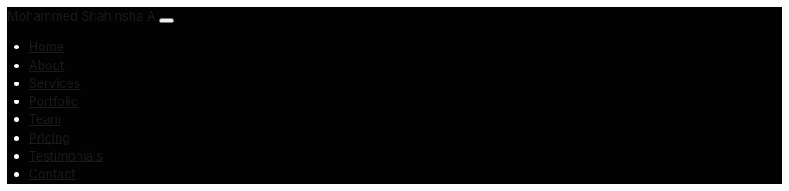 <!DOCTYPE html><html lang="en">
<head>
    <meta charset="UTF-8">
    <meta name="viewport" content="width=device-width, initial-scale=1.0">
    <title> 727622BAD109</title>
    <link href="https://cdn.jsdelivr.net/npm/bootstrap@5.3.0/dist/css/bootstrap.min.css" rel="stylesheet">
    <style>
        body {
            background-color: #121212;
            color: #fff;
        }
        .navbar {
            background-color: rgba(0, 0, 0, 0.9);
        }
        .hero {
            height: 100vh;
            display: flex;
            align-items: center;
            justify-content: center;
            text-align: center;
            background: linear-gradient(135deg, #6e8efb, #a777e3);
        }
        .hero h1 {
            font-size: 4rem;
            font-weight: bold;
        }
        .features, .about, .services, .portfolio, .team, .pricing, .testimonials, .contact {
            padding: 80px 0;
        }
        .feature-box, .service-box, .portfolio-item, .team-member, .pricing-box, .testimonial-box, .contact-box {
            padding: 20px;
            border-radius: 10px;
            background: rgba(255, 255, 255, 0.1);
            margin-bottom: 20px;
        }
        .footer {
            background: #000;
            padding: 30px 0;
            text-align: center;
        }
    </style>
</head>
<body>
    <nav class="navbar navbar-expand-lg navbar-dark fixed-top">
        <div class="container">
            <a class="navbar-brand" href="#">Mohammed Shahinsha A</a>
            <button class="navbar-toggler" type="button" data-bs-toggle="collapse" data-bs-target="#navbarNav">
                <span class="navbar-toggler-icon"></span>
            </button>
            <div class="collapse navbar-collapse" id="navbarNav">
                <ul class="navbar-nav ms-auto">
                    <li class="nav-item"><a class="nav-link" href="#home">Home</a></li>
                    <li class="nav-item"><a class="nav-link" href="#about">About</a></li>
                    <li class="nav-item"><a class="nav-link" href="#services">Services</a></li>
                    <li class="nav-item"><a class="nav-link" href="#portfolio">Portfolio</a></li>
                    <li class="nav-item"><a class="nav-link" href="#team">Team</a></li>
                    <li class="nav-item"><a class="nav-link" href="#pricing">Pricing</a></li>
                    <li class="nav-item"><a class="nav-link" href="#testimonials">Testimonials</a></li>
                    <li class="nav-item"><a class="nav-link" href="#contact">Contact</a></li>
                </ul>
            </div>
        </div>